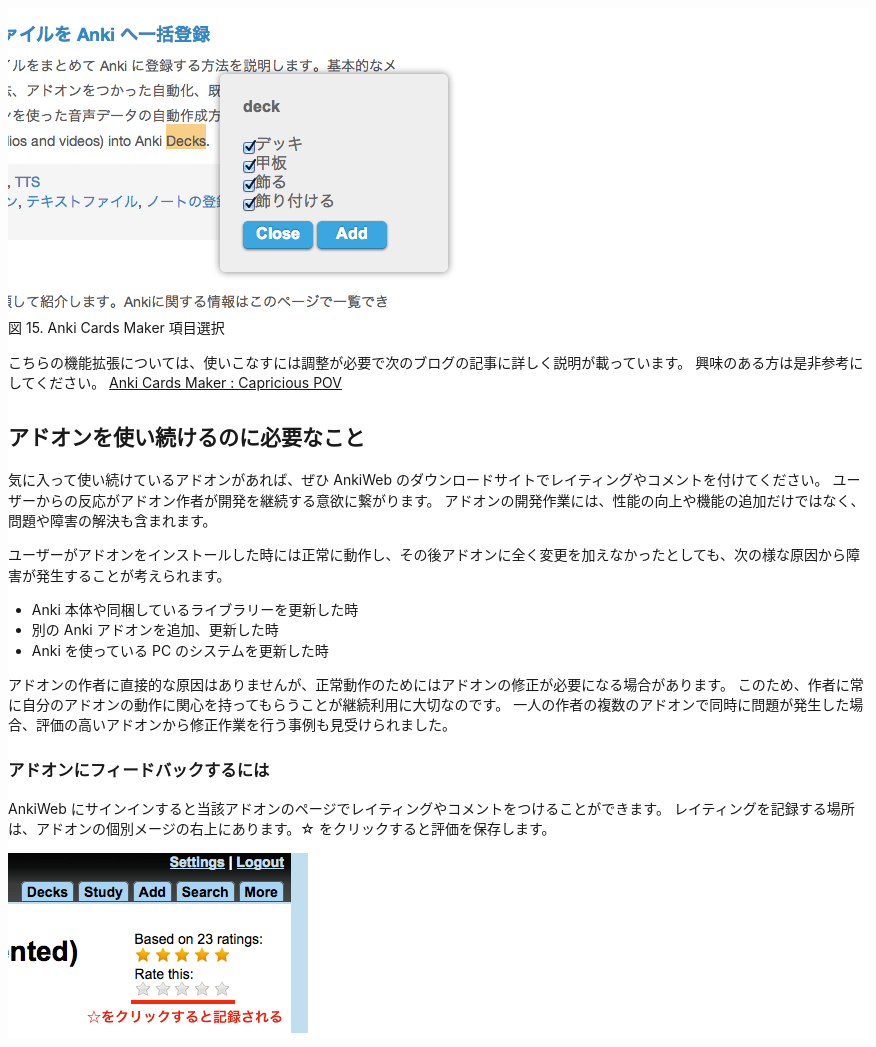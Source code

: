 <img src="/images/addons_anki_cards_maker.png" alt="Anki Cards Maker 項目選択">
</div>
<div class="title">図 15. Anki Cards Maker 項目選択</div>
</div>
<p>こちらの機能拡張については、使いこなすには調整が必要で次のブログの記事に詳しく説明が載っています。
興味のある方は是非参考にしてください。
<a target="_new" href="http://boulder.blog.so-net.ne.jp/2013-10-07">Anki Cards Maker : Capricious POV</a></p>
</section>
<section id="アドオンを使い続けるのに必要なこと">
  <div class="page-header">
    <h2>アドオンを使い続けるのに必要なこと</h2>
  </div>
<p>気に入って使い続けているアドオンがあれば、ぜひ AnkiWeb のダウンロードサイトでレイティングやコメントを付けてください。
ユーザーからの反応がアドオン作者が開発を継続する意欲に繋がります。
アドオンの開発作業には、性能の向上や機能の追加だけではなく、問題や障害の解決も含まれます。</p>
<p>ユーザーがアドオンをインストールした時には正常に動作し、その後アドオンに全く変更を加えなかったとしても、次の様な原因から障害が発生することが考えられます。</p>
<ul>
<li>
Anki 本体や同梱しているライブラリーを更新した時
</li>
<li>
別の Anki アドオンを追加、更新した時
</li>
<li>
Anki を使っている PC のシステムを更新した時
</li>
</ul>
<p>アドオンの作者に直接的な原因はありませんが、正常動作のためにはアドオンの修正が必要になる場合があります。
このため、作者に常に自分のアドオンの動作に関心を持ってもらうことが継続利用に大切なのです。
一人の作者の複数のアドオンで同時に問題が発生した場合、評価の高いアドオンから修正作業を行う事例も見受けられました。</p>
<h3 id="アドオンにフィードバックするには">アドオンにフィードバックするには</h3>
<p>AnkiWeb にサインインすると当該アドオンのページでレイティングやコメントをつけることができます。
レイティングを記録する場所は、アドオンの個別メージの右上にあります。☆ をクリックすると評価を保存します。</p>
<div class="imageblock">
<div class="content">
<img src="/images/addons_guide_2.png" alt="レイティングを付ける場所">
</div>